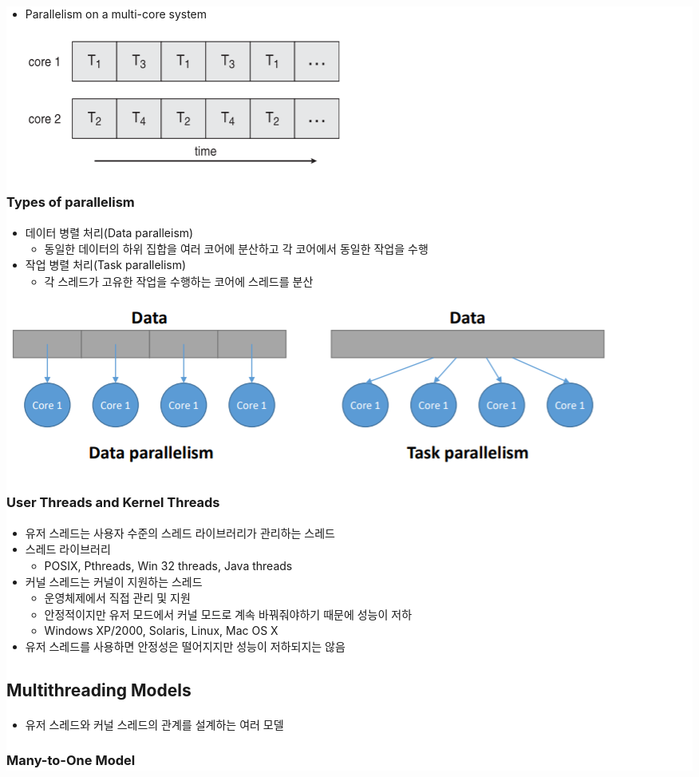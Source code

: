 - Parallelism on a multi-core system

  ![image-20210118095924431](images/image-20210118095924431.png)

### Types of parallelism

- 데이터 병렬 처리(Data paralleism)
  - 동일한 데이터의 하위 집합을 여러 코어에 분산하고 각 코어에서 동일한 작업을 수행
- 작업 병렬 처리(Task parallelism)
  - 각 스레드가 고유한 작업을 수행하는 코어에 스레드를 분산

![image-20210108065418987](images/image-20210108065418987.png)



### User Threads and Kernel Threads

- 유저 스레드는 사용자 수준의 스레드 라이브러리가 관리하는 스레드
- 스레드 라이브러리
  - POSIX, Pthreads, Win 32 threads, Java threads
- 커널 스레드는 커널이 지원하는 스레드
  - 운영체제에서 직접 관리 및 지원
  - 안정적이지만 유저 모드에서 커널 모드로 계속 바꿔줘야하기 때문에 성능이 저하
  - Windows XP/2000, Solaris, Linux, Mac OS X
- 유저 스레드를 사용하면 안정성은 떨어지지만 성능이 저하되지는 않음



## Multithreading Models

- 유저 스레드와 커널 스레드의 관계를 설계하는 여러 모델



### Many-to-One Model
